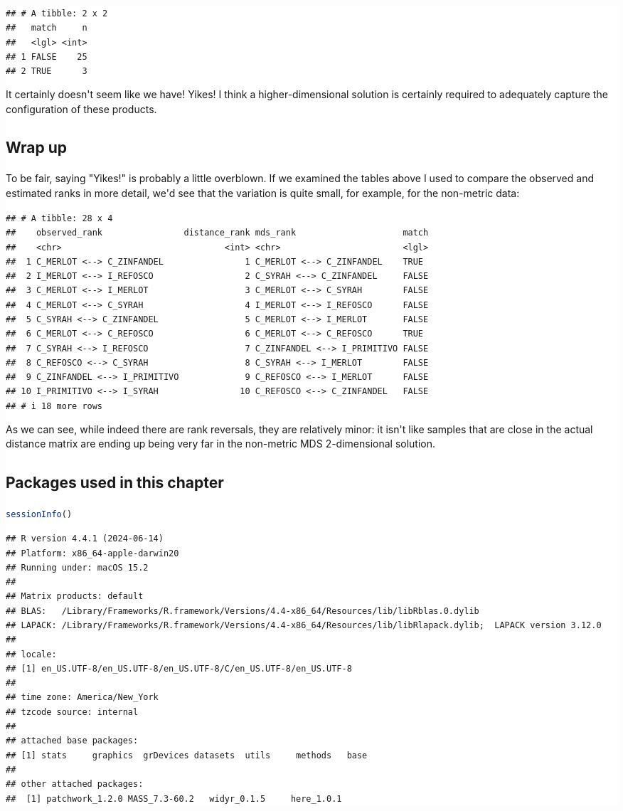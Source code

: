 ```
## # A tibble: 2 x 2
##   match     n
##   <lgl> <int>
## 1 FALSE    25
## 2 TRUE      3
```

It certainly doesn't seem like we have!  Yikes!  I think a higher-dimensional solution is certainly required to adequately capture the configuration of these products.

## Wrap up

To be fair, saying "Yikes!" is probably a little overblown.  If we examined the tables above I used to compare the observed and estimated ranks in more detail, we'd see that the variation is quite small, for example, for the non-metric data:


```
## # A tibble: 28 x 4
##    observed_rank                distance_rank mds_rank                     match
##    <chr>                                <int> <chr>                        <lgl>
##  1 C_MERLOT <--> C_ZINFANDEL                1 C_MERLOT <--> C_ZINFANDEL    TRUE 
##  2 I_MERLOT <--> I_REFOSCO                  2 C_SYRAH <--> C_ZINFANDEL     FALSE
##  3 C_MERLOT <--> I_MERLOT                   3 C_MERLOT <--> C_SYRAH        FALSE
##  4 C_MERLOT <--> C_SYRAH                    4 I_MERLOT <--> I_REFOSCO      FALSE
##  5 C_SYRAH <--> C_ZINFANDEL                 5 C_MERLOT <--> I_MERLOT       FALSE
##  6 C_MERLOT <--> C_REFOSCO                  6 C_MERLOT <--> C_REFOSCO      TRUE 
##  7 C_SYRAH <--> I_REFOSCO                   7 C_ZINFANDEL <--> I_PRIMITIVO FALSE
##  8 C_REFOSCO <--> C_SYRAH                   8 C_SYRAH <--> I_MERLOT        FALSE
##  9 C_ZINFANDEL <--> I_PRIMITIVO             9 C_REFOSCO <--> I_MERLOT      FALSE
## 10 I_PRIMITIVO <--> I_SYRAH                10 C_REFOSCO <--> C_ZINFANDEL   FALSE
## # i 18 more rows
```

As we can see, while indeed there are rank reversals, they are relatively minor: it isn't like samples that are close in the actual distance matrix are ending up being very far in the non-metric MDS 2-dimensional solution.

## Packages used in this chapter


``` r
sessionInfo()
```

```
## R version 4.4.1 (2024-06-14)
## Platform: x86_64-apple-darwin20
## Running under: macOS 15.2
## 
## Matrix products: default
## BLAS:   /Library/Frameworks/R.framework/Versions/4.4-x86_64/Resources/lib/libRblas.0.dylib 
## LAPACK: /Library/Frameworks/R.framework/Versions/4.4-x86_64/Resources/lib/libRlapack.dylib;  LAPACK version 3.12.0
## 
## locale:
## [1] en_US.UTF-8/en_US.UTF-8/en_US.UTF-8/C/en_US.UTF-8/en_US.UTF-8
## 
## time zone: America/New_York
## tzcode source: internal
## 
## attached base packages:
## [1] stats     graphics  grDevices datasets  utils     methods   base     
## 
## other attached packages:
##  [1] patchwork_1.2.0 MASS_7.3-60.2   widyr_0.1.5     here_1.0.1     
```